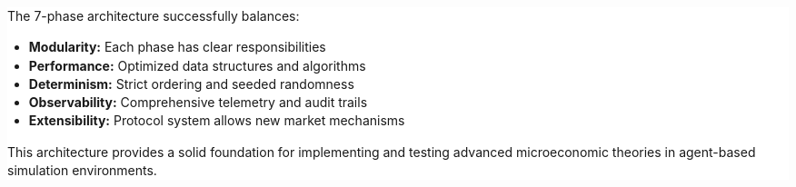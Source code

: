 The 7-phase architecture successfully balances:
- **Modularity:** Each phase has clear responsibilities
- **Performance:** Optimized data structures and algorithms  
- **Determinism:** Strict ordering and seeded randomness
- **Observability:** Comprehensive telemetry and audit trails
- **Extensibility:** Protocol system allows new market mechanisms

This architecture provides a solid foundation for implementing and testing advanced microeconomic theories in agent-based simulation environments.
